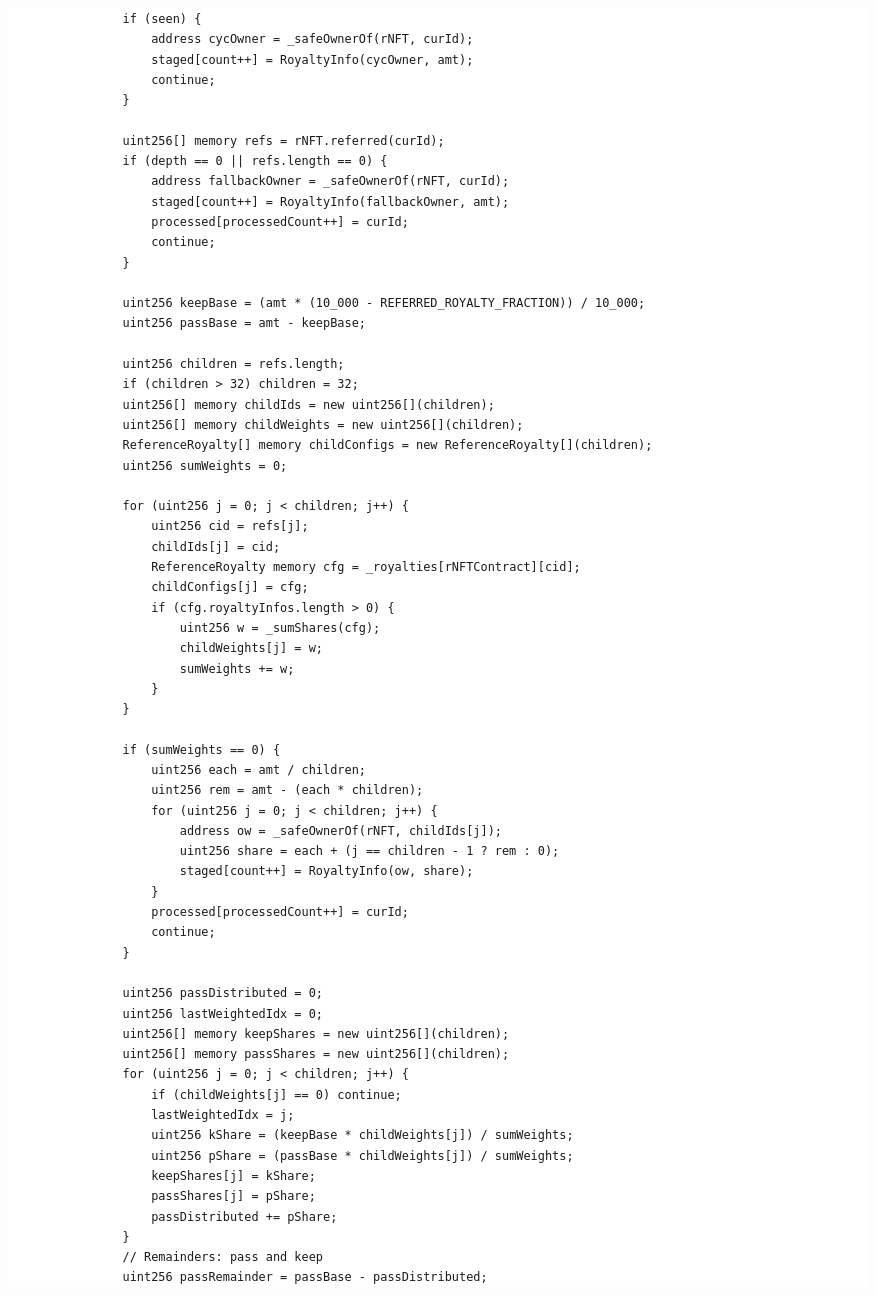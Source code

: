 ```
                if (seen) {
                    address cycOwner = _safeOwnerOf(rNFT, curId);
                    staged[count++] = RoyaltyInfo(cycOwner, amt);
                    continue;
                }

                uint256[] memory refs = rNFT.referred(curId);
                if (depth == 0 || refs.length == 0) {
                    address fallbackOwner = _safeOwnerOf(rNFT, curId);
                    staged[count++] = RoyaltyInfo(fallbackOwner, amt);
                    processed[processedCount++] = curId;
                    continue;
                }

                uint256 keepBase = (amt * (10_000 - REFERRED_ROYALTY_FRACTION)) / 10_000;
                uint256 passBase = amt - keepBase;

                uint256 children = refs.length;
                if (children > 32) children = 32;
                uint256[] memory childIds = new uint256[](children);
                uint256[] memory childWeights = new uint256[](children);
                ReferenceRoyalty[] memory childConfigs = new ReferenceRoyalty[](children);
                uint256 sumWeights = 0;

                for (uint256 j = 0; j < children; j++) {
                    uint256 cid = refs[j];
                    childIds[j] = cid;
                    ReferenceRoyalty memory cfg = _royalties[rNFTContract][cid];
                    childConfigs[j] = cfg;
                    if (cfg.royaltyInfos.length > 0) {
                        uint256 w = _sumShares(cfg);
                        childWeights[j] = w;
                        sumWeights += w;
                    }
                }

                if (sumWeights == 0) {
                    uint256 each = amt / children;
                    uint256 rem = amt - (each * children);
                    for (uint256 j = 0; j < children; j++) {
                        address ow = _safeOwnerOf(rNFT, childIds[j]);
                        uint256 share = each + (j == children - 1 ? rem : 0);
                        staged[count++] = RoyaltyInfo(ow, share);
                    }
                    processed[processedCount++] = curId;
                    continue;
                }

                uint256 passDistributed = 0;
                uint256 lastWeightedIdx = 0;
                uint256[] memory keepShares = new uint256[](children);
                uint256[] memory passShares = new uint256[](children);
                for (uint256 j = 0; j < children; j++) {
                    if (childWeights[j] == 0) continue;
                    lastWeightedIdx = j;
                    uint256 kShare = (keepBase * childWeights[j]) / sumWeights;
                    uint256 pShare = (passBase * childWeights[j]) / sumWeights;
                    keepShares[j] = kShare;
                    passShares[j] = pShare;
                    passDistributed += pShare;
                }
                // Remainders: pass and keep
                uint256 passRemainder = passBase - passDistributed;
```
